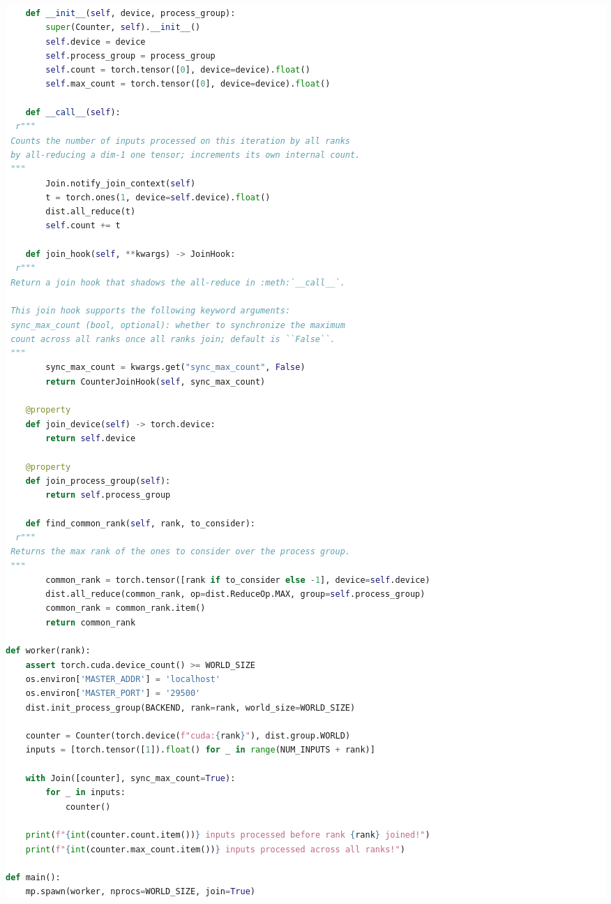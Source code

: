 ```py
    def __init__(self, device, process_group):
        super(Counter, self).__init__()
        self.device = device
        self.process_group = process_group
        self.count = torch.tensor([0], device=device).float()
        self.max_count = torch.tensor([0], device=device).float()

    def __call__(self):
  r"""
 Counts the number of inputs processed on this iteration by all ranks
 by all-reducing a dim-1 one tensor; increments its own internal count.
 """
        Join.notify_join_context(self)
        t = torch.ones(1, device=self.device).float()
        dist.all_reduce(t)
        self.count += t

    def join_hook(self, **kwargs) -> JoinHook:
  r"""
 Return a join hook that shadows the all-reduce in :meth:`__call__`.

 This join hook supports the following keyword arguments:
 sync_max_count (bool, optional): whether to synchronize the maximum
 count across all ranks once all ranks join; default is ``False``.
 """
        sync_max_count = kwargs.get("sync_max_count", False)
        return CounterJoinHook(self, sync_max_count)

    @property
    def join_device(self) -> torch.device:
        return self.device

    @property
    def join_process_group(self):
        return self.process_group

    def find_common_rank(self, rank, to_consider):
  r"""
 Returns the max rank of the ones to consider over the process group.
 """
        common_rank = torch.tensor([rank if to_consider else -1], device=self.device)
        dist.all_reduce(common_rank, op=dist.ReduceOp.MAX, group=self.process_group)
        common_rank = common_rank.item()
        return common_rank

def worker(rank):
    assert torch.cuda.device_count() >= WORLD_SIZE
    os.environ['MASTER_ADDR'] = 'localhost'
    os.environ['MASTER_PORT'] = '29500'
    dist.init_process_group(BACKEND, rank=rank, world_size=WORLD_SIZE)

    counter = Counter(torch.device(f"cuda:{rank}"), dist.group.WORLD)
    inputs = [torch.tensor([1]).float() for _ in range(NUM_INPUTS + rank)]

    with Join([counter], sync_max_count=True):
        for _ in inputs:
            counter()

    print(f"{int(counter.count.item())} inputs processed before rank {rank} joined!")
    print(f"{int(counter.max_count.item())} inputs processed across all ranks!")

def main():
    mp.spawn(worker, nprocs=WORLD_SIZE, join=True)
```